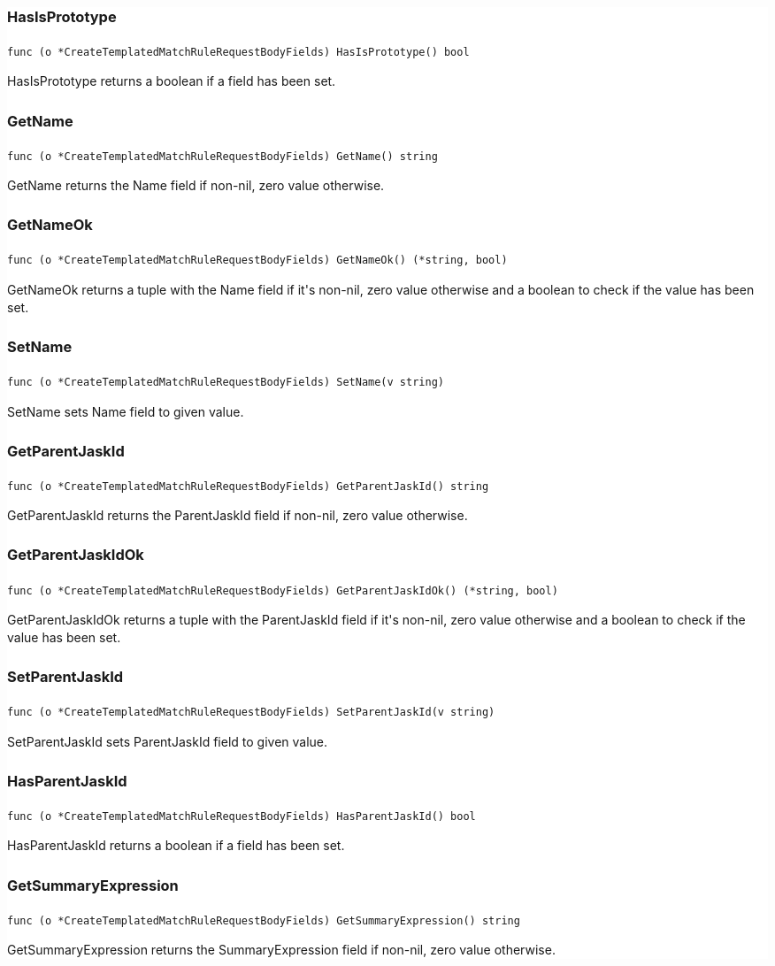 ### HasIsPrototype

`func (o *CreateTemplatedMatchRuleRequestBodyFields) HasIsPrototype() bool`

HasIsPrototype returns a boolean if a field has been set.

### GetName

`func (o *CreateTemplatedMatchRuleRequestBodyFields) GetName() string`

GetName returns the Name field if non-nil, zero value otherwise.

### GetNameOk

`func (o *CreateTemplatedMatchRuleRequestBodyFields) GetNameOk() (*string, bool)`

GetNameOk returns a tuple with the Name field if it's non-nil, zero value otherwise
and a boolean to check if the value has been set.

### SetName

`func (o *CreateTemplatedMatchRuleRequestBodyFields) SetName(v string)`

SetName sets Name field to given value.


### GetParentJaskId

`func (o *CreateTemplatedMatchRuleRequestBodyFields) GetParentJaskId() string`

GetParentJaskId returns the ParentJaskId field if non-nil, zero value otherwise.

### GetParentJaskIdOk

`func (o *CreateTemplatedMatchRuleRequestBodyFields) GetParentJaskIdOk() (*string, bool)`

GetParentJaskIdOk returns a tuple with the ParentJaskId field if it's non-nil, zero value otherwise
and a boolean to check if the value has been set.

### SetParentJaskId

`func (o *CreateTemplatedMatchRuleRequestBodyFields) SetParentJaskId(v string)`

SetParentJaskId sets ParentJaskId field to given value.

### HasParentJaskId

`func (o *CreateTemplatedMatchRuleRequestBodyFields) HasParentJaskId() bool`

HasParentJaskId returns a boolean if a field has been set.

### GetSummaryExpression

`func (o *CreateTemplatedMatchRuleRequestBodyFields) GetSummaryExpression() string`

GetSummaryExpression returns the SummaryExpression field if non-nil, zero value otherwise.
